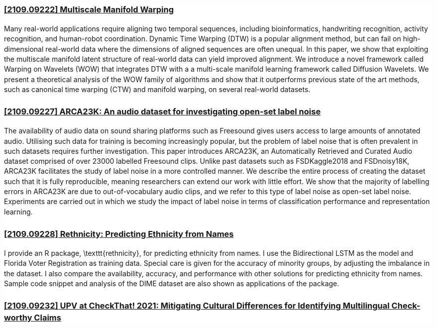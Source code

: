     

### [[2109.09222] Multiscale Manifold Warping](http://arxiv.org/abs/2109.09222)


  Many real-world applications require aligning two temporal sequences,
including bioinformatics, handwriting recognition, activity recognition, and
human-robot coordination. Dynamic Time Warping (DTW) is a popular alignment
method, but can fail on high-dimensional real-world data where the dimensions
of aligned sequences are often unequal. In this paper, we show that exploiting
the multiscale manifold latent structure of real-world data can yield improved
alignment. We introduce a novel framework called Warping on Wavelets (WOW) that
integrates DTW with a a multi-scale manifold learning framework called
Diffusion Wavelets. We present a theoretical analysis of the WOW family of
algorithms and show that it outperforms previous state of the art methods, such
as canonical time warping (CTW) and manifold warping, on several real-world
datasets.

    

### [[2109.09227] ARCA23K: An audio dataset for investigating open-set label noise](http://arxiv.org/abs/2109.09227)


  The availability of audio data on sound sharing platforms such as Freesound
gives users access to large amounts of annotated audio. Utilising such data for
training is becoming increasingly popular, but the problem of label noise that
is often prevalent in such datasets requires further investigation. This paper
introduces ARCA23K, an Automatically Retrieved and Curated Audio dataset
comprised of over 23000 labelled Freesound clips. Unlike past datasets such as
FSDKaggle2018 and FSDnoisy18K, ARCA23K facilitates the study of label noise in
a more controlled manner. We describe the entire process of creating the
dataset such that it is fully reproducible, meaning researchers can extend our
work with little effort. We show that the majority of labelling errors in
ARCA23K are due to out-of-vocabulary audio clips, and we refer to this type of
label noise as open-set label noise. Experiments are carried out in which we
study the impact of label noise in terms of classification performance and
representation learning.

    

### [[2109.09228] Rethnicity: Predicting Ethnicity from Names](http://arxiv.org/abs/2109.09228)


  I provide an R package, \texttt{rethnicity}, for predicting ethnicity from
names. I use the Bidirectional LSTM as the model and Florida Voter Registration
as training data. Special care is given for the accuracy of minority groups, by
adjusting the imbalance in the dataset. I also compare the availability,
accuracy, and performance with other solutions for predicting ethnicity from
names. Sample code snippet and analysis of the DIME dataset are also shown as
applications of the package.

    

### [[2109.09232] UPV at CheckThat! 2021: Mitigating Cultural Differences for Identifying Multilingual Check-worthy Claims](http://arxiv.org/abs/2109.09232)
